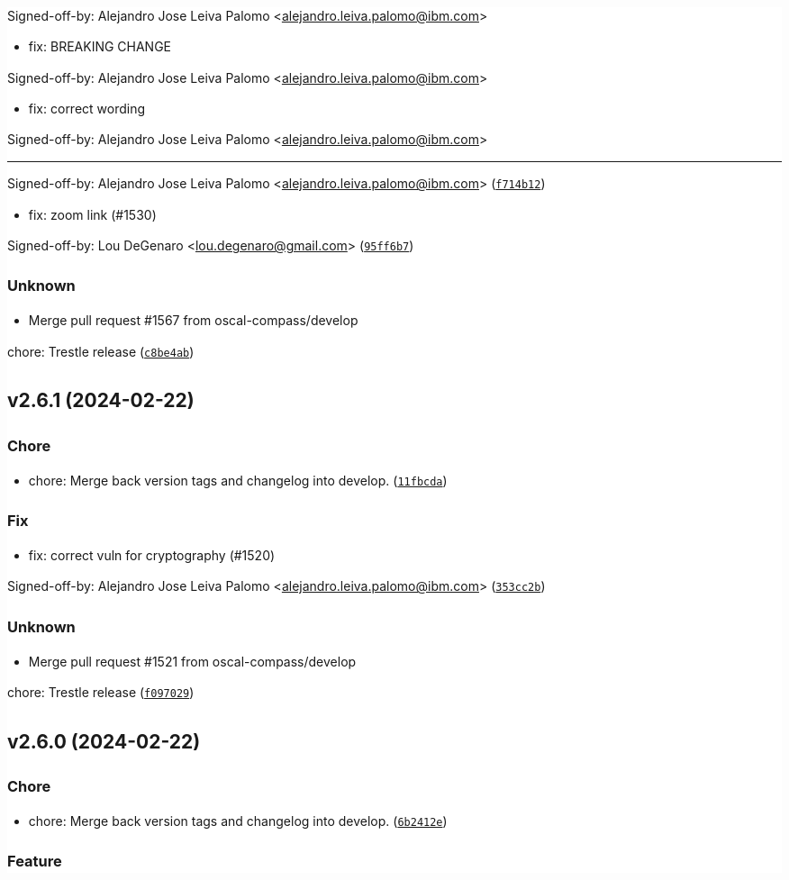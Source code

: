 Signed-off-by: Alejandro Jose Leiva Palomo &lt;alejandro.leiva.palomo@ibm.com&gt;

* fix: BREAKING CHANGE

Signed-off-by: Alejandro Jose Leiva Palomo &lt;alejandro.leiva.palomo@ibm.com&gt;

* fix: correct wording

Signed-off-by: Alejandro Jose Leiva Palomo &lt;alejandro.leiva.palomo@ibm.com&gt;

---------

Signed-off-by: Alejandro Jose Leiva Palomo &lt;alejandro.leiva.palomo@ibm.com&gt; ([`f714b12`](https://github.com/oscal-compass/compliance-trestle/commit/f714b12d179a2e83f9ef4c1904668a67ed936c3f))

* fix: zoom link (#1530)

Signed-off-by: Lou DeGenaro &lt;lou.degenaro@gmail.com&gt; ([`95ff6b7`](https://github.com/oscal-compass/compliance-trestle/commit/95ff6b7f53ab325ec106c47d28a44f5e70f5f964))

### Unknown

* Merge pull request #1567 from oscal-compass/develop

chore: Trestle release ([`c8be4ab`](https://github.com/oscal-compass/compliance-trestle/commit/c8be4ab948db048c8e3802b890abedc7de8733bc))

## v2.6.1 (2024-02-22)

### Chore

* chore: Merge back version tags and changelog into develop. ([`11fbcda`](https://github.com/oscal-compass/compliance-trestle/commit/11fbcdaeb1173ba131c20df6ba5be66bfc997b23))

### Fix

* fix: correct vuln for cryptography (#1520)

Signed-off-by: Alejandro Jose Leiva Palomo &lt;alejandro.leiva.palomo@ibm.com&gt; ([`353cc2b`](https://github.com/oscal-compass/compliance-trestle/commit/353cc2b75e611b9d851cca2022f4e0fbe2936d16))

### Unknown

* Merge pull request #1521 from oscal-compass/develop

chore: Trestle release ([`f097029`](https://github.com/oscal-compass/compliance-trestle/commit/f097029392963643932f471dbc7c1e6baec91896))

## v2.6.0 (2024-02-22)

### Chore

* chore: Merge back version tags and changelog into develop. ([`6b2412e`](https://github.com/oscal-compass/compliance-trestle/commit/6b2412e7e0e34fdc32a5e1af06c3bdc46a7687e8))

### Feature
